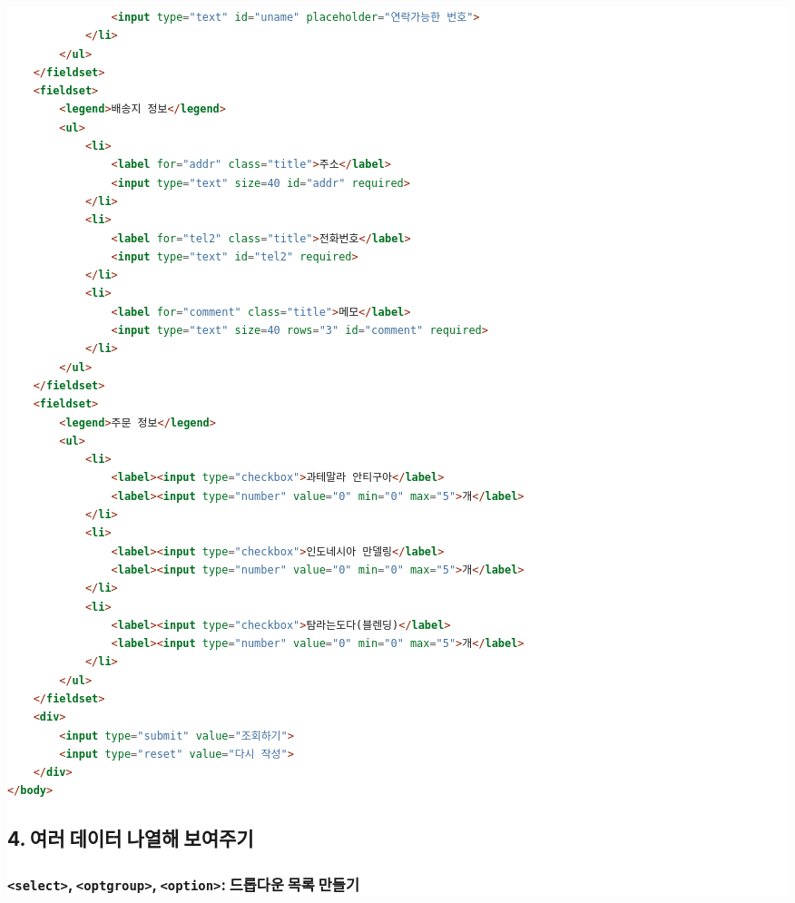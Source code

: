 ```html
				<input type="text" id="uname" placeholder="연락가능한 번호">
			</li>
		</ul>
	</fieldset>
	<fieldset>
		<legend>배송지 정보</legend>
		<ul>
			<li>
				<label for="addr" class="title">주소</label>
				<input type="text" size=40 id="addr" required>
			</li>
			<li>
				<label for="tel2" class="title">전화번호</label>
				<input type="text" id="tel2" required>
			</li>
			<li>
				<label for="comment" class="title">메모</label>
				<input type="text" size=40 rows="3" id="comment" required>
			</li>
		</ul>
	</fieldset>
	<fieldset>
		<legend>주문 정보</legend>
		<ul>
			<li>
				<label><input type="checkbox">과테말라 안티구아</label>
				<label><input type="number" value="0" min="0" max="5">개</label>
			</li>
			<li>
				<label><input type="checkbox">인도네시아 만델링</label>
				<label><input type="number" value="0" min="0" max="5">개</label>
			</li>
			<li>
				<label><input type="checkbox">탐라는도다(블렌딩)</label>
				<label><input type="number" value="0" min="0" max="5">개</label>
			</li>
		</ul>
	</fieldset>
	<div>
		<input type="submit" value="조회하기">
		<input type="reset" value="다시 작성">
	</div>
</body>
```





## 4. 여러 데이터 나열해 보여주기

### `<select>`, `<optgroup>`, `<option>`: 드롭다운 목록 만들기
